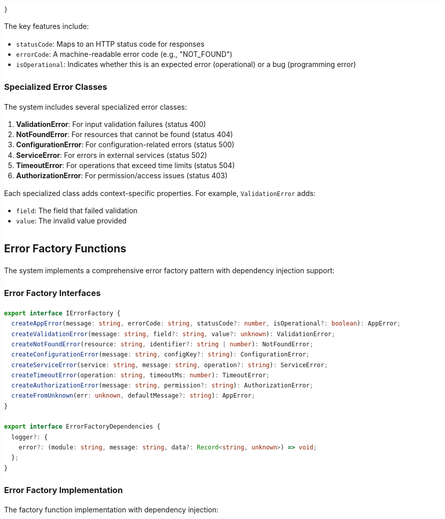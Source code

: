 ```typescript
}
```

The key features include:
- `statusCode`: Maps to an HTTP status code for responses
- `errorCode`: A machine-readable error code (e.g., "NOT_FOUND")
- `isOperational`: Indicates whether this is an expected error (operational) or a bug (programming error)

### Specialized Error Classes

The system includes several specialized error classes:

1. **ValidationError**: For input validation failures (status 400)
2. **NotFoundError**: For resources that cannot be found (status 404)
3. **ConfigurationError**: For configuration-related errors (status 500)
4. **ServiceError**: For errors in external services (status 502)
5. **TimeoutError**: For operations that exceed time limits (status 504)
6. **AuthorizationError**: For permission/access issues (status 403)

Each specialized class adds context-specific properties. For example, `ValidationError` adds:
- `field`: The field that failed validation
- `value`: The invalid value provided

## Error Factory Functions

The system implements a comprehensive error factory pattern with dependency injection support:

### Error Factory Interfaces

```typescript
export interface IErrorFactory {
  createAppError(message: string, errorCode: string, statusCode?: number, isOperational?: boolean): AppError;
  createValidationError(message: string, field?: string, value?: unknown): ValidationError;
  createNotFoundError(resource: string, identifier?: string | number): NotFoundError;
  createConfigurationError(message: string, configKey?: string): ConfigurationError;
  createServiceError(service: string, message: string, operation?: string): ServiceError;
  createTimeoutError(operation: string, timeoutMs: number): TimeoutError;
  createAuthorizationError(message: string, permission?: string): AuthorizationError;
  createFromUnknown(err: unknown, defaultMessage?: string): AppError;
}

export interface ErrorFactoryDependencies {
  logger?: {
    error?: (module: string, message: string, data?: Record<string, unknown>) => void;
  };
}
```

### Error Factory Implementation

The factory function implementation with dependency injection:
